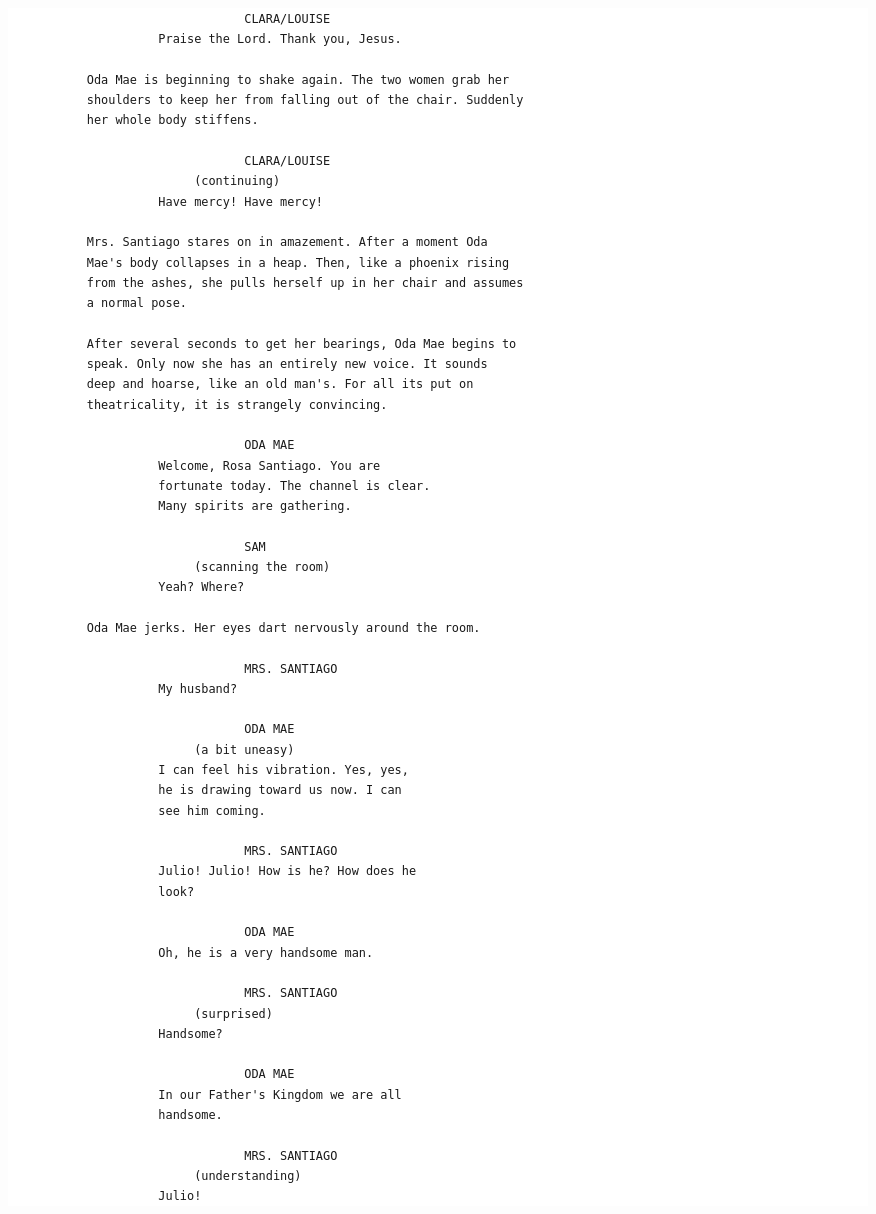                                     CLARA/LOUISE
                         Praise the Lord. Thank you, Jesus.

               Oda Mae is beginning to shake again. The two women grab her 
               shoulders to keep her from falling out of the chair. Suddenly 
               her whole body stiffens.

                                     CLARA/LOUISE
                              (continuing)
                         Have mercy! Have mercy!

               Mrs. Santiago stares on in amazement. After a moment Oda 
               Mae's body collapses in a heap. Then, like a phoenix rising 
               from the ashes, she pulls herself up in her chair and assumes 
               a normal pose.

               After several seconds to get her bearings, Oda Mae begins to 
               speak. Only now she has an entirely new voice. It sounds 
               deep and hoarse, like an old man's. For all its put on 
               theatricality, it is strangely convincing.

                                     ODA MAE
                         Welcome, Rosa Santiago. You are 
                         fortunate today. The channel is clear. 
                         Many spirits are gathering.

                                     SAM
                              (scanning the room)
                         Yeah? Where?

               Oda Mae jerks. Her eyes dart nervously around the room.

                                     MRS. SANTIAGO
                         My husband?

                                     ODA MAE
                              (a bit uneasy)
                         I can feel his vibration. Yes, yes, 
                         he is drawing toward us now. I can 
                         see him coming.

                                     MRS. SANTIAGO
                         Julio! Julio! How is he? How does he 
                         look?

                                     ODA MAE
                         Oh, he is a very handsome man.

                                     MRS. SANTIAGO
                              (surprised)
                         Handsome?

                                     ODA MAE
                         In our Father's Kingdom we are all 
                         handsome.

                                     MRS. SANTIAGO
                              (understanding)
                         Julio!
